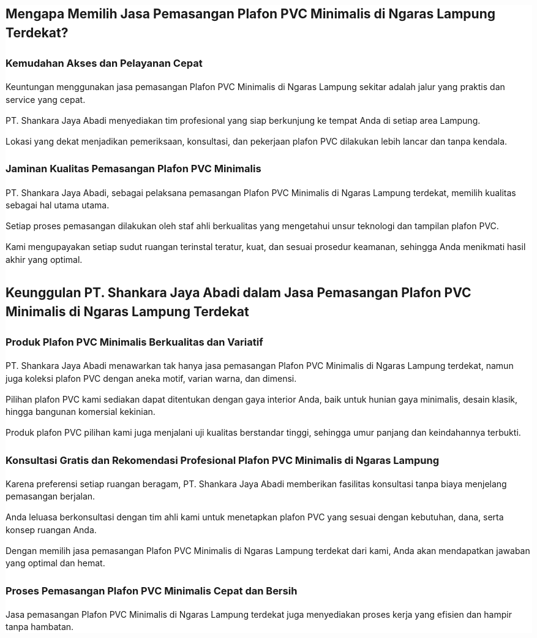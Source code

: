 ## Mengapa Memilih Jasa Pemasangan Plafon PVC Minimalis di Ngaras Lampung Terdekat?

### Kemudahan Akses dan Pelayanan Cepat

Keuntungan menggunakan jasa pemasangan Plafon PVC Minimalis di Ngaras Lampung sekitar adalah jalur yang praktis dan service yang cepat.

PT. Shankara Jaya Abadi menyediakan tim profesional yang siap berkunjung ke tempat Anda di setiap area Lampung.

Lokasi yang dekat menjadikan pemeriksaan, konsultasi, dan pekerjaan plafon PVC dilakukan lebih lancar dan tanpa kendala.

### Jaminan Kualitas Pemasangan Plafon PVC Minimalis

PT. Shankara Jaya Abadi, sebagai pelaksana pemasangan Plafon PVC Minimalis di Ngaras Lampung terdekat, memilih kualitas sebagai hal utama utama.

Setiap proses pemasangan dilakukan oleh staf ahli berkualitas yang mengetahui unsur teknologi dan tampilan plafon PVC.

Kami mengupayakan setiap sudut ruangan terinstal teratur, kuat, dan sesuai prosedur keamanan, sehingga Anda menikmati hasil akhir yang optimal.

## Keunggulan PT. Shankara Jaya Abadi dalam Jasa Pemasangan Plafon PVC Minimalis di Ngaras Lampung Terdekat

### Produk Plafon PVC Minimalis Berkualitas dan Variatif

PT. Shankara Jaya Abadi menawarkan tak hanya jasa pemasangan Plafon PVC Minimalis di Ngaras Lampung terdekat, namun juga koleksi plafon PVC dengan aneka motif, varian warna, dan dimensi.

Pilihan plafon PVC kami sediakan dapat ditentukan dengan gaya interior Anda, baik untuk hunian gaya minimalis, desain klasik, hingga bangunan komersial kekinian.

Produk plafon PVC pilihan kami juga menjalani uji kualitas berstandar tinggi, sehingga umur panjang dan keindahannya terbukti.

### Konsultasi Gratis dan Rekomendasi Profesional Plafon PVC Minimalis di Ngaras Lampung

Karena preferensi setiap ruangan beragam, PT. Shankara Jaya Abadi memberikan fasilitas konsultasi tanpa biaya menjelang pemasangan berjalan.

Anda leluasa berkonsultasi dengan tim ahli kami untuk menetapkan plafon PVC yang sesuai dengan kebutuhan, dana, serta konsep ruangan Anda.

Dengan memilih jasa pemasangan Plafon PVC Minimalis di Ngaras Lampung terdekat dari kami, Anda akan mendapatkan jawaban yang optimal dan hemat.

### Proses Pemasangan Plafon PVC Minimalis Cepat dan Bersih

Jasa pemasangan Plafon PVC Minimalis di Ngaras Lampung terdekat juga menyediakan proses kerja yang efisien dan hampir tanpa hambatan.
